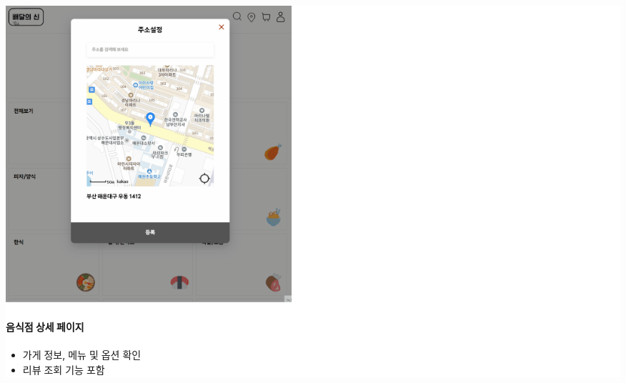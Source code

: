   <img src="../assets/Kakaomap2.gif" width="400" alt="카카오맵 주소 선택"/>
</div>

#### 음식점 상세 페이지

- 가게 정보, 메뉴 및 옵션 확인
- 리뷰 조회 기능 포함
